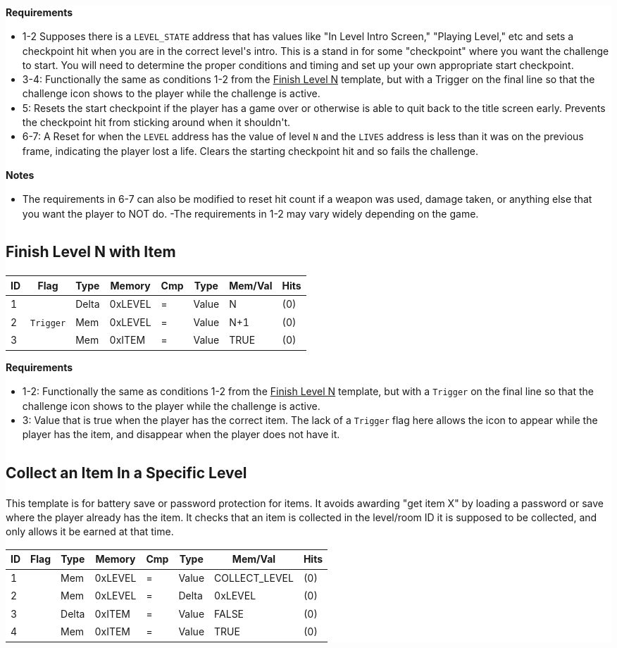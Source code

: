 **Requirements**

- 1-2 Supposes there is a `LEVEL_STATE` address that has values like "In Level Intro Screen," "Playing Level," etc and sets a checkpoint hit when you are in the correct level's intro. This is a stand in for some "checkpoint" where you want the challenge to start. You will need to determine the proper conditions and timing and set up your own appropriate start checkpoint.
- 3-4: Functionally the same as conditions 1-2 from the [Finish Level N](#finish-level-n) template, but with a Trigger on the final line so that the challenge icon shows to the player while the challenge is active.
- 5: Resets the start checkpoint if the player has a game over or otherwise is able to quit back to the title screen early. Prevents the checkpoint hit from sticking around when it shouldn't.
- 6-7: A Reset for when the `LEVEL` address has the value of level `N` and the `LIVES` address is less than it was on the previous frame, indicating the player lost a life. Clears the starting checkpoint hit and so fails the challenge.

**Notes**

- The requirements in 6-7 can also be modified to reset hit count if a weapon was used, damage taken, or anything else that you want the player to NOT do.
  -The requirements in 1-2 may vary widely depending on the game.

## Finish Level N with Item

| ID  | Flag      | Type  | Memory  | Cmp | Type  | Mem/Val | Hits |
| --- | --------- | ----- | ------- | --- | ----- | ------- | ---- |
| 1   |           | Delta | 0xLEVEL | =   | Value | N       | (0)  |
| 2   | `Trigger` | Mem   | 0xLEVEL | =   | Value | N+1     | (0)  |
| 3   |           | Mem   | 0xITEM  | =   | Value | TRUE    | (0)  |

**Requirements**

- 1-2: Functionally the same as conditions 1-2 from the [Finish Level N](#finish-level-n) template, but with a `Trigger` on the final line so that the challenge icon shows to the player while the challenge is active.
- 3: Value that is true when the player has the correct item. The lack of a `Trigger` flag here allows the icon to appear while the player has the item, and disappear when the player does not have it.

## Collect an Item In a Specific Level

This template is for battery save or password protection for items. It avoids awarding "get item X" by loading a password or save where the player already has the item. It checks that an item is collected in the level/room ID it is supposed to be collected, and only allows it be earned at that time.

| ID  | Flag | Type  | Memory  | Cmp | Type  | Mem/Val       | Hits |
| --- | ---- | ----- | ------- | --- | ----- | ------------- | ---- |
| 1   |      | Mem   | 0xLEVEL | =   | Value | COLLECT_LEVEL | (0)  |
| 2   |      | Mem   | 0xLEVEL | =   | Delta | 0xLEVEL       | (0)  |
| 3   |      | Delta | 0xITEM  | =   | Value | FALSE         | (0)  |
| 4   |      | Mem   | 0xITEM  | =   | Value | TRUE          | (0)  |
